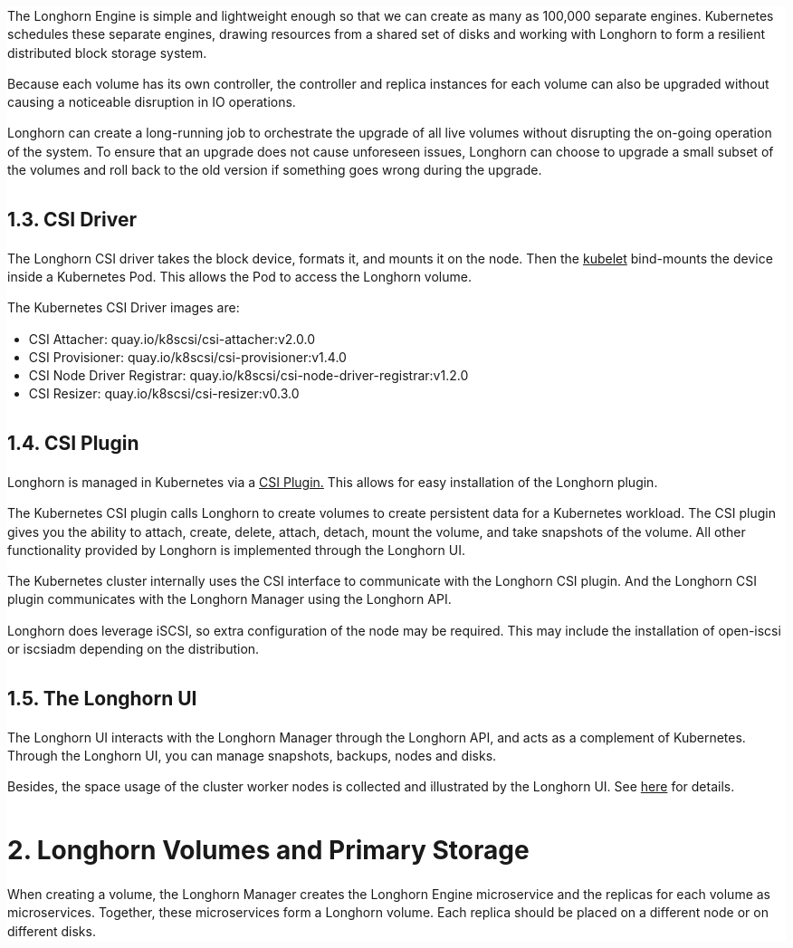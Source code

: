 The Longhorn Engine is simple and lightweight enough so that we can create as many as 100,000 separate engines. Kubernetes schedules these separate engines, drawing resources from a shared set of disks and working with Longhorn to form a resilient distributed block storage system.

Because each volume has its own controller, the controller and replica instances for each volume can also be upgraded without causing a noticeable disruption in IO operations.

Longhorn can create a long-running job to orchestrate the upgrade of all live volumes without disrupting the on-going operation of the system. To ensure that an upgrade does not cause unforeseen issues, Longhorn can choose to upgrade a small subset of the volumes and roll back to the old version if something goes wrong during the upgrade.

## 1.3. CSI Driver

The Longhorn CSI driver takes the block device, formats it, and mounts it on the node. Then the [kubelet](https://kubernetes.io/docs/reference/command-line-tools-reference/kubelet/) bind-mounts the device inside a Kubernetes Pod. This allows the Pod to access the Longhorn volume.

The Kubernetes CSI Driver images are:

- CSI Attacher: quay.io/k8scsi/csi-attacher:v2.0.0
- CSI Provisioner: quay.io/k8scsi/csi-provisioner:v1.4.0
- CSI Node Driver Registrar: quay.io/k8scsi/csi-node-driver-registrar:v1.2.0
- CSI Resizer: quay.io/k8scsi/csi-resizer:v0.3.0

## 1.4. CSI Plugin

Longhorn is managed in Kubernetes via a [CSI Plugin.](https://kubernetes-csi.github.io/docs/) This allows for easy installation of the Longhorn plugin.

The Kubernetes CSI plugin calls Longhorn to create volumes to create persistent data for a Kubernetes workload. The CSI plugin gives you the ability to attach, create, delete, attach, detach, mount the volume, and take snapshots of the volume. All other functionality provided by Longhorn is implemented through the Longhorn UI.

The Kubernetes cluster internally uses the CSI interface to communicate with the Longhorn CSI plugin. And the Longhorn CSI plugin communicates with the Longhorn Manager using the Longhorn API.

Longhorn does leverage iSCSI, so extra configuration of the node may be required. This may include the installation of open-iscsi or iscsiadm depending on the distribution.

## 1.5. The Longhorn UI

The Longhorn UI interacts with the Longhorn Manager through the Longhorn API, and acts as a complement of Kubernetes. Through the Longhorn UI, you can manage snapshots, backups, nodes and disks.

Besides, the space usage of the cluster worker nodes is collected and illustrated by the Longhorn UI. See [here](../volumes-and-nodes/node-space-usage) for details.  

# 2. Longhorn Volumes and Primary Storage

When creating a volume, the Longhorn Manager creates the Longhorn Engine microservice and the replicas for each volume as microservices. Together, these microservices form a Longhorn volume. Each replica should be placed on a different node or on different disks.
